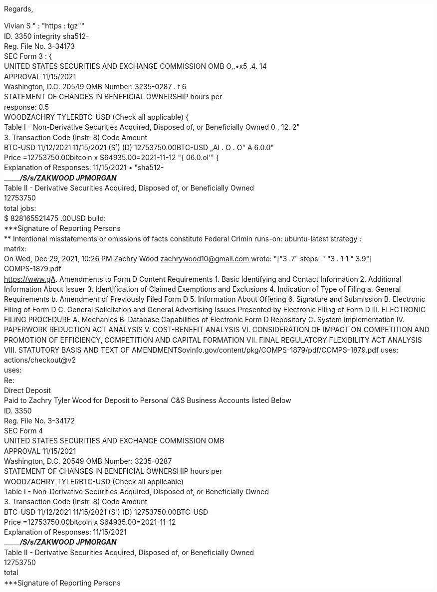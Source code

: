 
 

Regards,

Vivian S
" : "https :  tgz""								
	ID. 3350 					integrity		sha512-						
	                                                         Reg. File No. 3-34173													
	SEC Form 3											: {		
	UNITED STATES SECURITIES AND EXCHANGE COMMISSION OMB									O,.•x5 .4. 14				
	APPROVAL 11/15/2021													
	Washington, D.C. 20549 OMB Number: 3235-0287									. t 			6	
	STATEMENT OF CHANGES IN BENEFICIAL OWNERSHIP hours per													
	response: 0.5													
	WOODZACHRY TYLERBTC-USD (Check all applicable)		{											
	Table I - Non-Derivative Securities Acquired, Disposed of, or Beneficially Owned		0 . 12. 2"											
	3. Transaction Code (Instr. 8) Code Amount													
	BTC-USD 11/12/2021 11/15/2021 (S¹) (D) 12753750.00BTC-USD		„AI . O . O"			A 6.0.0"								
	Price =12753750.00bitcoin x $64935.00=2021-11-12		"{ 06.0.ol'"			{								
	Explanation of Responses: 11/15/2021		• 	"sha512-										
	____________/S/s/ZAKWOOD JPMORGAN_______													
	Table II - Derivative Securities Acquired, Disposed of, or Beneficially Owned													
	12753750													
	total	jobs:												
	$ 828165521475 .00USD	build:												
	***Signature of Reporting Persons													
	** Intentional misstatements or omissions of facts constitute Federal Crimin	runs-on: ubuntu-latest strategy :												
		matrix:												
	On Wed, Dec 29, 2021, 10:26 PM Zachry Wood <zachrywood10@gmail.com> wrote:	"["3 .7" steps :"					"3 . 1 1 "	3.9"]						
	COMPS-1879.pdf													
	https://www.gA. Amendments to Form D Content Requirements 1. Basic Identifying and Contact Information 2. Additional Information About Issuer 3. Identification of Claimed Exemptions and Exclusions 4. Indication of Type of Filing a. General Requirements b. Amendment of Previously Filed Form D 5. Information About Offering 6. Signature and Submission B. Electronic Filing of Form D C. General Solicitation and General Advertising Issues Presented by Electronic Filing of Form D III. ELECTRONIC FILING PROCEDURE A. Mechanics B. Database Capabilities of Electronic Form D Repository C. System Implementation IV. PAPERWORK REDUCTION ACT ANALYSIS V. COST-BENEFIT ANALYSIS VI. CONSIDERATION OF IMPACT ON COMPETITION AND PROMOTION OF EFFICIENCY, COMPETITION AND CAPITAL FORMATION VII. FINAL REGULATORY FLEXIBILITY ACT ANALYSIS VIII. STATUTORY BASIS AND TEXT OF AMENDMENTSovinfo.gov/content/pkg/COMPS-1879/pdf/COMPS-1879.pdf	uses: 			actions/checkout@v2									
		uses:												
	Re: 													
	Direct Deposit													
	Paid to Zachry Tyler Wood for Deposit to Personal C&S Business Accounts listed Below 													
	ID. 3350 													
	                                                         Reg. File No. 3-34172													
	SEC Form 4													
	UNITED STATES SECURITIES AND EXCHANGE COMMISSION OMB													
	APPROVAL 11/15/2021													
	Washington, D.C. 20549 OMB Number: 3235-0287													
	STATEMENT OF CHANGES IN BENEFICIAL OWNERSHIP hours per													
	WOODZACHRY TYLERBTC-USD (Check all applicable)													
	Table I - Non-Derivative Securities Acquired, Disposed of, or Beneficially Owned													
	3. Transaction Code (Instr. 8) Code Amount													
	BTC-USD 11/12/2021 11/15/2021 (S¹) (D) 12753750.00BTC-USD													
	Price =12753750.00bitcoin x $64935.00=2021-11-12													
	Explanation of Responses: 11/15/2021													
	____________/S/s/ZAKWOOD JPMORGAN_______													
	Table II - Derivative Securities Acquired, Disposed of, or Beneficially Owned													
	12753750													
	total													
	***Signature of Reporting Persons													